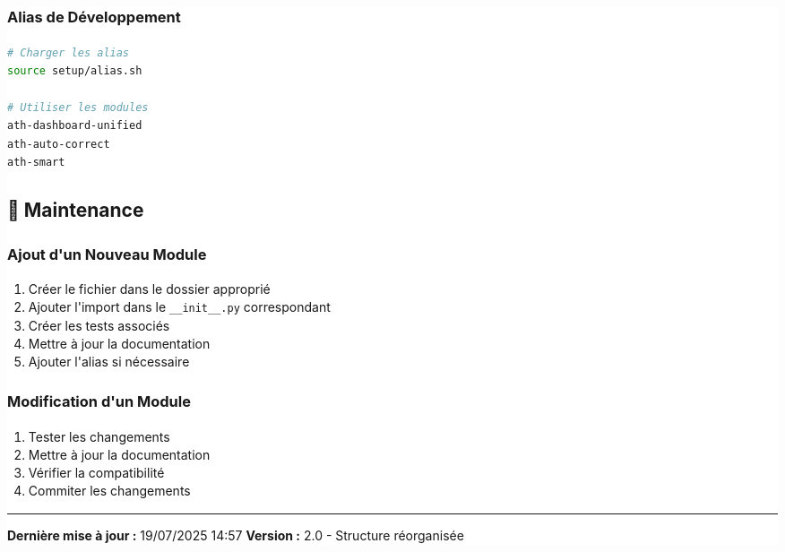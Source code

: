 ### **Alias de Développement**
```bash
# Charger les alias
source setup/alias.sh

# Utiliser les modules
ath-dashboard-unified
ath-auto-correct
ath-smart
```

## 📝 **Maintenance**

### **Ajout d'un Nouveau Module**
1. Créer le fichier dans le dossier approprié
2. Ajouter l'import dans le `__init__.py` correspondant
3. Créer les tests associés
4. Mettre à jour la documentation
5. Ajouter l'alias si nécessaire

### **Modification d'un Module**
1. Tester les changements
2. Mettre à jour la documentation
3. Vérifier la compatibilité
4. Commiter les changements

---

**Dernière mise à jour :** 19/07/2025 14:57
**Version :** 2.0 - Structure réorganisée 